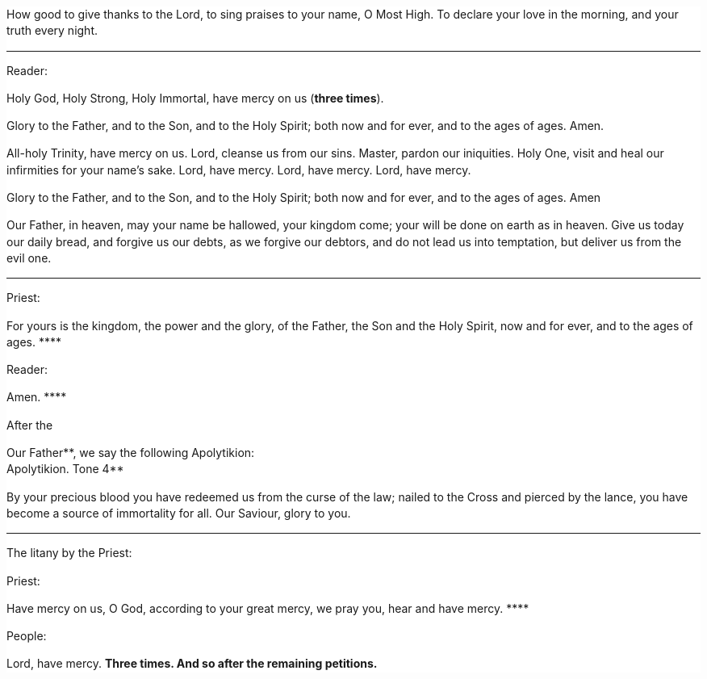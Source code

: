 How good to give thanks to the Lord, to sing praises to your name, O
Most High. To declare your love in the morning, and your truth every
night.

****

Reader:

Holy God, Holy Strong, Holy Immortal, have mercy on us (**three
times**).

Glory to the Father, and to the Son, and to the Holy Spirit; both now
and for ever, and to the ages of ages. Amen.

All-holy Trinity, have mercy on us. Lord, cleanse us from our sins.
Master, pardon our iniquities. Holy One, visit and heal our infirmities
for your name’s sake. Lord, have mercy. Lord, have mercy. Lord, have
mercy.

Glory to the Father, and to the Son, and to the Holy Spirit; both now
and for ever, and to the ages of ages. Amen

Our Father, in heaven, may your name be hallowed, your kingdom come;
your will be done on earth as in heaven. Give us today our daily bread,
and forgive us our debts, as we forgive our debtors, and do not lead us
into temptation, but deliver us from the evil one.

****

Priest:

For yours is the kingdom, the power and the glory, of the Father, the
Son and the Holy Spirit, now and for ever, and to the ages of ages. ****

Reader:

Amen. ****

After the

Our Father**, we say the following Apolytikion:\
Apolytikion. Tone 4**

By your precious blood you have redeemed us from the curse of the law;
nailed to the Cross and pierced by the lance, you have become a source
of immortality for all. Our Saviour, glory to you.

****

The litany by the Priest:

Priest:

Have mercy on us, O God, according to your great mercy, we pray you,
hear and have mercy. ****

People:

Lord, have mercy. **Three times. And so after the remaining petitions.**
